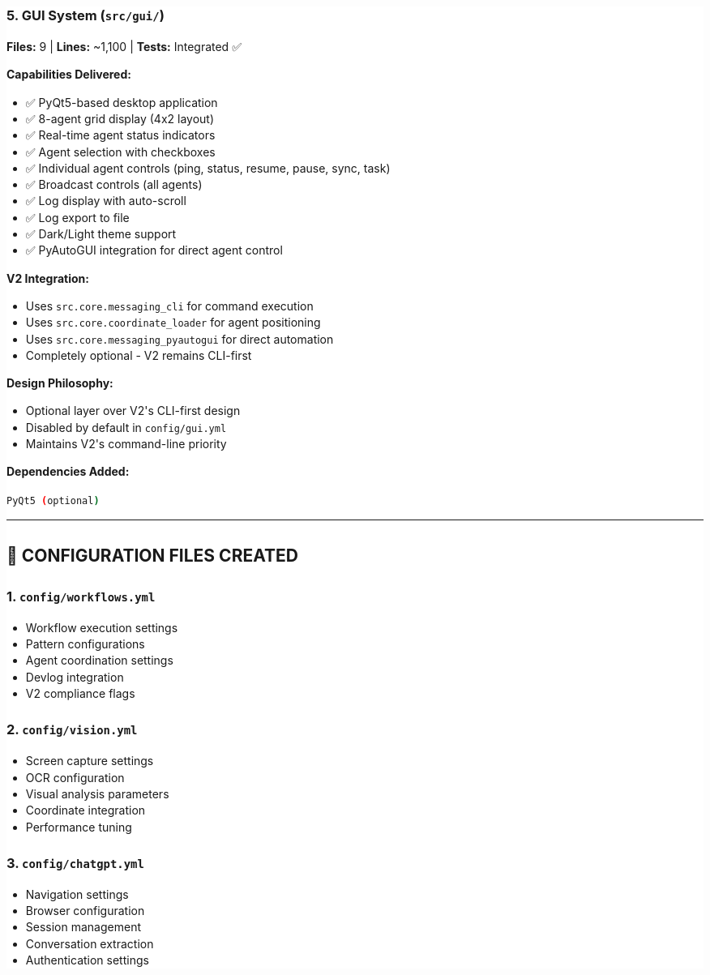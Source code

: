 ### **5. GUI System** (`src/gui/`)
**Files:** 9 | **Lines:** ~1,100 | **Tests:** Integrated ✅

**Capabilities Delivered:**
- ✅ PyQt5-based desktop application
- ✅ 8-agent grid display (4x2 layout)
- ✅ Real-time agent status indicators
- ✅ Agent selection with checkboxes
- ✅ Individual agent controls (ping, status, resume, pause, sync, task)
- ✅ Broadcast controls (all agents)
- ✅ Log display with auto-scroll
- ✅ Log export to file
- ✅ Dark/Light theme support
- ✅ PyAutoGUI integration for direct agent control

**V2 Integration:**
- Uses `src.core.messaging_cli` for command execution
- Uses `src.core.coordinate_loader` for agent positioning
- Uses `src.core.messaging_pyautogui` for direct automation
- Completely optional - V2 remains CLI-first

**Design Philosophy:**
- Optional layer over V2's CLI-first design
- Disabled by default in `config/gui.yml`
- Maintains V2's command-line priority

**Dependencies Added:**
```bash
PyQt5 (optional)
```

---

## 🔧 **CONFIGURATION FILES CREATED**

### **1. `config/workflows.yml`**
- Workflow execution settings
- Pattern configurations
- Agent coordination settings
- Devlog integration
- V2 compliance flags

### **2. `config/vision.yml`**
- Screen capture settings
- OCR configuration
- Visual analysis parameters
- Coordinate integration
- Performance tuning

### **3. `config/chatgpt.yml`**
- Navigation settings
- Browser configuration
- Session management
- Conversation extraction
- Authentication settings
